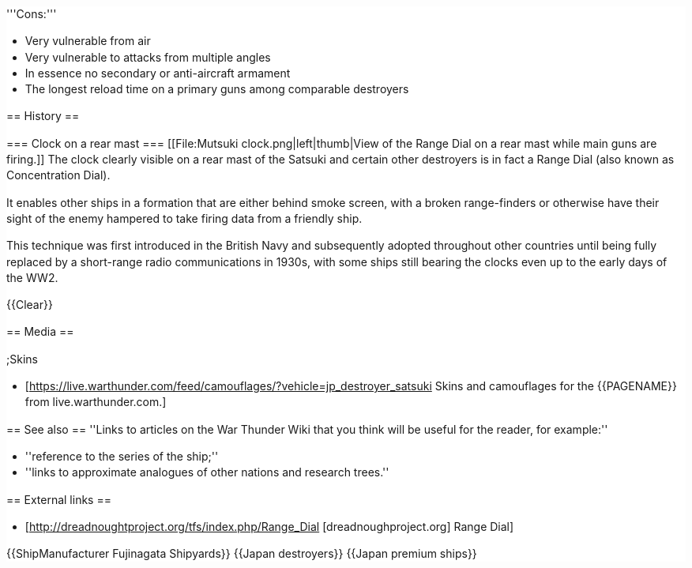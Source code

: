 '''Cons:'''

* Very vulnerable from air
* Very vulnerable to attacks from multiple angles
* In essence no secondary or anti-aircraft armament
* The longest reload time on a primary guns among comparable destroyers

== History ==


=== Clock on a rear mast ===
[[File:Mutsuki clock.png|left|thumb|View of the Range Dial on a rear mast while main guns are firing.]]
The clock clearly visible on a rear mast of the Satsuki and certain other destroyers is in fact a Range Dial (also known as Concentration Dial).

It enables other ships in a formation that are either behind smoke screen, with a broken range-finders or otherwise have their sight of the enemy hampered to take firing data from a friendly ship.

This technique was first introduced in the British Navy and subsequently adopted throughout other countries until being fully replaced by a short-range radio communications in 1930s, with some ships still bearing the clocks even up to the early days of the WW2.

{{Clear}}

== Media ==


;Skins
* [https://live.warthunder.com/feed/camouflages/?vehicle=jp_destroyer_satsuki Skins and camouflages for the {{PAGENAME}} from live.warthunder.com.]

== See also ==
''Links to articles on the War Thunder Wiki that you think will be useful for the reader, for example:''
* ''reference to the series of the ship;''
* ''links to approximate analogues of other nations and research trees.''

== External links ==


* [http://dreadnoughtproject.org/tfs/index.php/Range_Dial <nowiki>[dreadnoughproject.org]</nowiki> Range Dial]

{{ShipManufacturer Fujinagata Shipyards}}
{{Japan destroyers}}
{{Japan premium ships}}